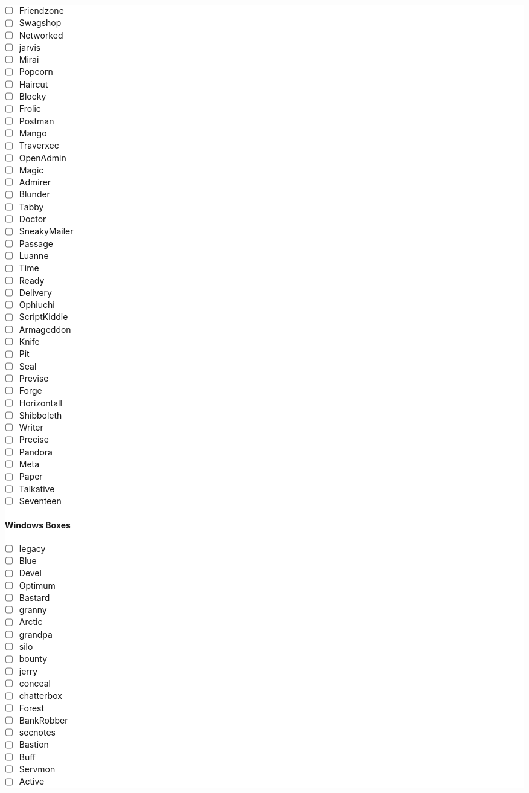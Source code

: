 - [ ] Friendzone
- [ ] Swagshop
- [ ] Networked
- [ ] jarvis
- [ ] Mirai
- [ ] Popcorn
- [ ] Haircut
- [ ] Blocky
- [ ] Frolic
- [ ] Postman
- [ ] Mango
- [ ] Traverxec
- [ ] OpenAdmin
- [ ] Magic
- [ ] Admirer
- [ ] Blunder
- [ ] Tabby
- [ ] Doctor
- [ ] SneakyMailer
- [ ] Passage
- [ ] Luanne
- [ ] Time
- [ ] Ready
- [ ] Delivery
- [ ] Ophiuchi
- [ ] ScriptKiddie
- [ ] Armageddon
- [ ] Knife
- [ ] Pit
- [ ] Seal
- [ ] Previse
- [ ] Forge
- [ ] Horizontall
- [ ] Shibboleth
- [ ] Writer
- [ ] Precise
- [ ] Pandora
- [ ] Meta
- [ ] Paper
- [ ] Talkative
- [ ] Seventeen

#### Windows Boxes

- [ ] legacy
- [ ] Blue
- [ ] Devel
- [ ] Optimum
- [ ] Bastard
- [ ] granny
- [ ] Arctic
- [ ] grandpa
- [ ] silo
- [ ] bounty
- [ ] jerry
- [ ] conceal
- [ ] chatterbox
- [ ] Forest
- [ ] BankRobber
- [ ] secnotes
- [ ] Bastion
- [ ] Buff
- [ ] Servmon
- [ ] Active